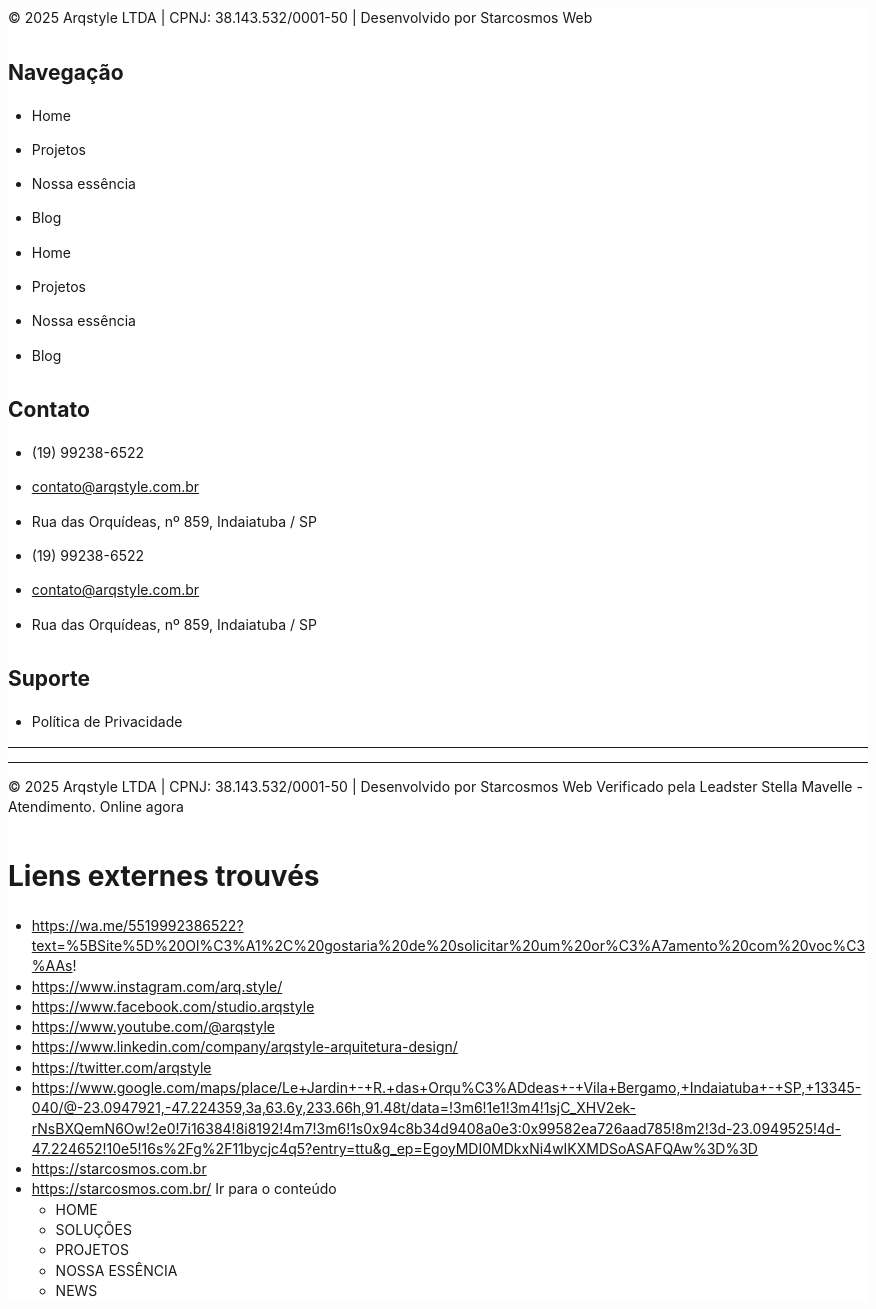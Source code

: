 
© 2025 Arqstyle LTDA | CPNJ: 38.143.532/0001-50 | Desenvolvido por Starcosmos Web
## Navegação
  * Home
  * Projetos
  * Nossa essência
  * Blog


  * Home
  * Projetos
  * Nossa essência
  * Blog


## Contato
  * (19) 99238-6522 
  * contato@arqstyle.com.br 
  * Rua das Orquídeas, nº 859, Indaiatuba / SP


  * (19) 99238-6522 
  * contato@arqstyle.com.br 
  * Rua das Orquídeas, nº 859, Indaiatuba / SP


## Suporte
  * Política de Privacidade


  *   *   *   * 

  *   *   *   * 

© 2025 Arqstyle LTDA | CPNJ: 38.143.532/0001-50 | Desenvolvido por Starcosmos Web
Verificado pela Leadster
Stella Mavelle - Atendimento.
Online agora


# Liens externes trouvés
- https://wa.me/5519992386522?text=%5BSite%5D%20Ol%C3%A1%2C%20gostaria%20de%20solicitar%20um%20or%C3%A7amento%20com%20voc%C3%AAs!
- https://www.instagram.com/arq.style/
- https://www.facebook.com/studio.arqstyle
- https://www.youtube.com/@arqstyle
- https://www.linkedin.com/company/arqstyle-arquitetura-design/
- https://twitter.com/arqstyle
- https://www.google.com/maps/place/Le+Jardin+-+R.+das+Orqu%C3%ADdeas+-+Vila+Bergamo,+Indaiatuba+-+SP,+13345-040/@-23.0947921,-47.224359,3a,63.6y,233.66h,91.48t/data=!3m6!1e1!3m4!1sjC_XHV2ek-rNsBXQemN6Ow!2e0!7i16384!8i8192!4m7!3m6!1s0x94c8b34d9408a0e3:0x99582ea726aad785!8m2!3d-23.0949525!4d-47.224652!10e5!16s%2Fg%2F11bycjc4q5?entry=ttu&g_ep=EgoyMDI0MDkxNi4wIKXMDSoASAFQAw%3D%3D
- https://starcosmos.com.br
- https://starcosmos.com.br/
Ir para o conteúdo
  * HOME
  * SOLUÇÕES
  * PROJETOS
  * NOSSA ESSÊNCIA
  * NEWS
